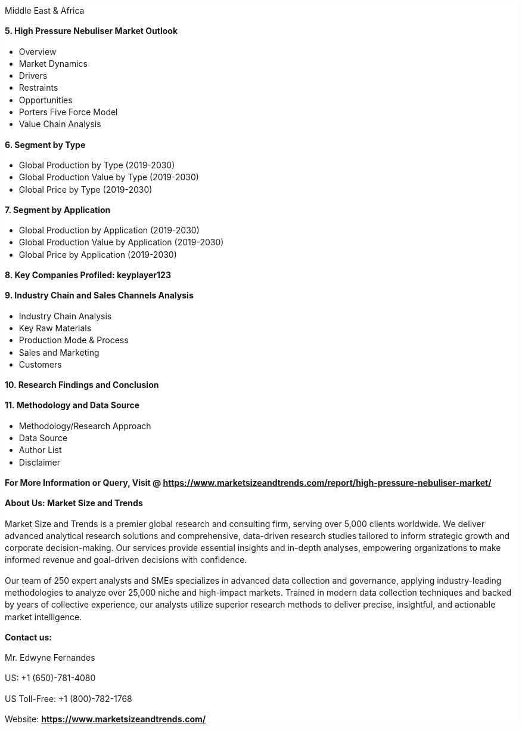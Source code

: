 Middle East &amp; Africa</li></ul><p><strong>5. High Pressure Nebuliser Market Outlook</strong></p><ul><li>Overview</li><li>Market Dynamics</li><li>Drivers</li><li>Restraints</li><li>Opportunities</li><li>Porters Five Force Model</li><li>Value Chain Analysis&nbsp;</li></ul><p><strong>6. Segment by Type</strong></p><ul><li>Global Production by Type (2019-2030)</li><li>Global Production Value by Type (2019-2030)</li><li>Global Price by Type (2019-2030)</li></ul><p><strong>7. Segment by Application</strong></p><ul><li>Global Production by Application (2019-2030)</li><li>Global Production Value by Application (2019-2030)</li><li>Global Price by Application (2019-2030)</li></ul><p><strong>8. Key Companies Profiled: keyplayer123</strong></p><p><strong>9. Industry Chain and Sales Channels Analysis</strong></p><ul><li>Industry Chain Analysis</li><li>Key Raw Materials</li><li>Production Mode &amp; Process</li><li>Sales and Marketing</li><li>Customers</li></ul><p><strong>10. Research Findings and Conclusion</strong></p><p><strong>11. Methodology and Data Source</strong></p><ul><li>Methodology/Research Approach</li><li>Data Source</li><li>Author List</li><li>Disclaimer</li></ul></p><p><strong>For More Information or Query, Visit @ <a href="https://www.marketsizeandtrends.com/report/high-pressure-nebuliser-market/">https://www.marketsizeandtrends.com/report/high-pressure-nebuliser-market/</a></strong></p><p><strong>About Us: Market Size and Trends</strong></p><p>Market Size and Trends is a premier global research and consulting firm, serving over 5,000 clients worldwide. We deliver advanced analytical research solutions and comprehensive, data-driven research studies tailored to inform strategic growth and corporate decision-making. Our services provide essential insights and in-depth analyses, empowering organizations to make informed revenue and goal-driven decisions with confidence.</p><p>Our team of 250 expert analysts and SMEs specializes in advanced data collection and governance, applying industry-leading methodologies to analyze over 25,000 niche and high-impact markets. Trained in modern data collection techniques and backed by years of collective experience, our analysts utilize superior research methods to deliver precise, insightful, and actionable market intelligence.</p><p><strong>Contact us:</strong></p><p>Mr. Edwyne Fernandes</p><p>US: +1 (650)-781-4080</p><p>US Toll-Free: +1 (800)-782-1768</p><p>Website: <strong><a href="https://www.marketsizeandtrends.com/">https://www.marketsizeandtrends.com/</a></strong></p>
